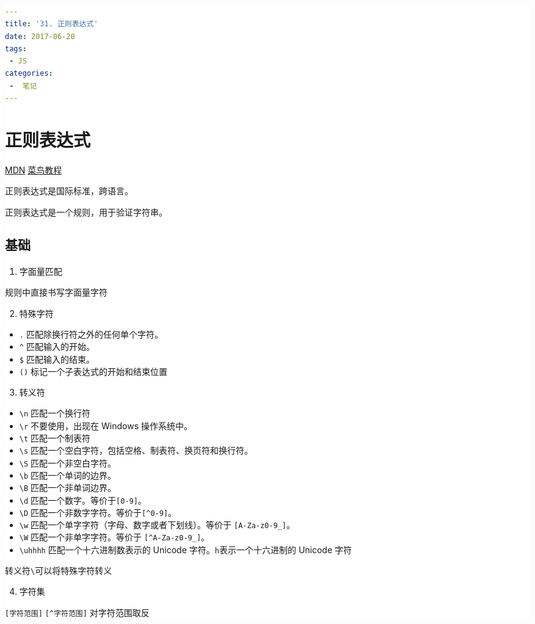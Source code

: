 ```yaml
---
title: '31. 正则表达式'
date: 2017-06-20
tags:
 - JS
categories:
 -  笔记
---
```


# 正则表达式

[MDN](https://developer.mozilla.org/zh-CN/docs/Web/JavaScript/Reference/Global_Objects/RegExp)
[菜鸟教程](https://www.runoob.com/regexp/regexp-syntax.html)

正则表达式是国际标准，跨语言。

正则表达式是一个规则，用于验证字符串。

## 基础

1. 字面量匹配

规则中直接书写字面量字符

2. 特殊字符

- `.` 匹配除换行符之外的任何单个字符。
- `^` 匹配输入的开始。
- `$` 匹配输入的结束。
- `()` 标记一个子表达式的开始和结束位置

3. 转义符

- `\n` 匹配一个换行符
- `\r` 不要使用，出现在 Windows 操作系统中。
- `\t` 匹配一个制表符
- `\s` 匹配一个空白字符，包括空格、制表符、换页符和换行符。
- `\S` 匹配一个非空白字符。
- `\b` 匹配一个单词的边界。
- `\B` 匹配一个非单词边界。
- `\d` 匹配一个数字。等价于`[0-9]`。
- `\D` 匹配一个非数字字符。等价于`[^0-9]`。
- `\w` 匹配一个单字字符（字母、数字或者下划线）。等价于 `[A-Za-z0-9_]`。
- `\W` 匹配一个非单字字符。等价于 `[^A-Za-z0-9_]`。
- `\uhhhh` 匹配一个十六进制数表示的 Unicode 字符。`h`表示一个十六进制的 Unicode 字符

转义符`\`可以将特殊字符转义

4. 字符集

`[字符范围]`
`[^字符范围]` 对字符范围取反

